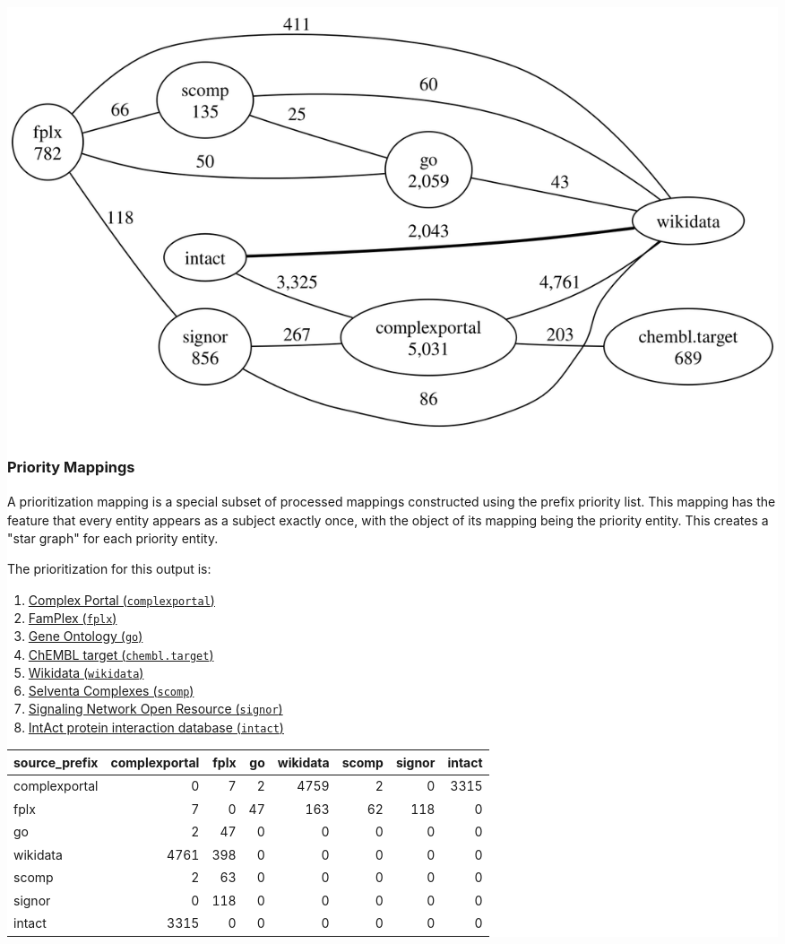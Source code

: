 ![](processed_graph.svg)

### Priority Mappings

A prioritization mapping is a special subset of processed mappings constructed
using the prefix priority list. This mapping has the feature that every entity
appears as a subject exactly once, with the object of its mapping being the
priority entity. This creates a "star graph" for each priority entity.

The prioritization for this output is:

<ol>
<li><a href="https://bioregistry.io/complexportal">Complex Portal (<code>complexportal</code>)</a></li>
<li><a href="https://bioregistry.io/fplx">FamPlex (<code>fplx</code>)</a></li>
<li><a href="https://bioregistry.io/go">Gene Ontology (<code>go</code>)</a></li>
<li><a href="https://bioregistry.io/chembl.target">ChEMBL target (<code>chembl.target</code>)</a></li>
<li><a href="https://bioregistry.io/wikidata">Wikidata (<code>wikidata</code>)</a></li>
<li><a href="https://bioregistry.io/scomp">Selventa Complexes (<code>scomp</code>)</a></li>
<li><a href="https://bioregistry.io/signor">Signaling Network Open Resource (<code>signor</code>)</a></li>
<li><a href="https://bioregistry.io/intact">IntAct protein interaction database (<code>intact</code>)</a></li>
</ol>

| source_prefix   |   complexportal |   fplx |   go |   wikidata |   scomp |   signor |   intact |
|:----------------|----------------:|-------:|-----:|-----------:|--------:|---------:|---------:|
| complexportal   |               0 |      7 |    2 |       4759 |       2 |        0 |     3315 |
| fplx            |               7 |      0 |   47 |        163 |      62 |      118 |        0 |
| go              |               2 |     47 |    0 |          0 |       0 |        0 |        0 |
| wikidata        |            4761 |    398 |    0 |          0 |       0 |        0 |        0 |
| scomp           |               2 |     63 |    0 |          0 |       0 |        0 |        0 |
| signor          |               0 |    118 |    0 |          0 |       0 |        0 |        0 |
| intact          |            3315 |      0 |    0 |          0 |       0 |        0 |        0 |

